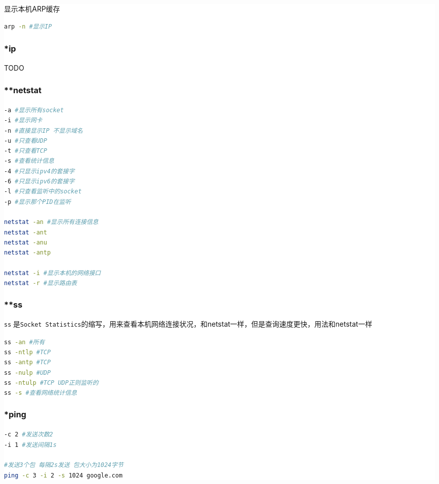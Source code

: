显示本机ARP缓存

```bash
arp -n #显示IP
```

### *ip

TODO

### **netstat

```bash
-a #显示所有socket
-i #显示网卡
-n #直接显示IP 不显示域名
-u #只查看UDP
-t #只查看TCP
-s #查看统计信息
-4 #只显示ipv4的套接字
-6 #只显示ipv6的套接字
-l #只查看监听中的socket
-p #显示那个PID在监听

netstat -an #显示所有连接信息
netstat -ant
netstat -anu
netstat -antp

netstat -i #显示本机的网络接口
netstat -r #显示路由表
```

### **ss

`ss`   是`Socket Statistics`的缩写，用来查看本机网络连接状况，和netstat一样，但是查询速度更快，用法和netstat一样

```bash
ss -an #所有
ss -ntlp #TCP
ss -antp #TCP
ss -nulp #UDP
ss -ntulp #TCP UDP正则监听的
ss -s #查看网络统计信息
```

### *ping

```bash
-c 2 #发送次数2
-i 1 #发送间隔1s

#发送3个包 每隔2s发送 包大小为1024字节
ping -c 3 -i 2 -s 1024 google.com 
```
